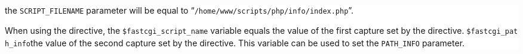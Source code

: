 the `SCRIPT_FILENAME` parameter will be equal to
“`/home/www/scripts/php/info/index.php`”.


When using the [](#fastcgi_split_path_info) directive,
the `$fastcgi_script_name` variable equals the value of
the first capture set by the directive.
`$fastcgi_path_info`the value of the second capture set by the
[](#fastcgi_split_path_info) directive.
This variable can be used to set the
`PATH_INFO` parameter.
